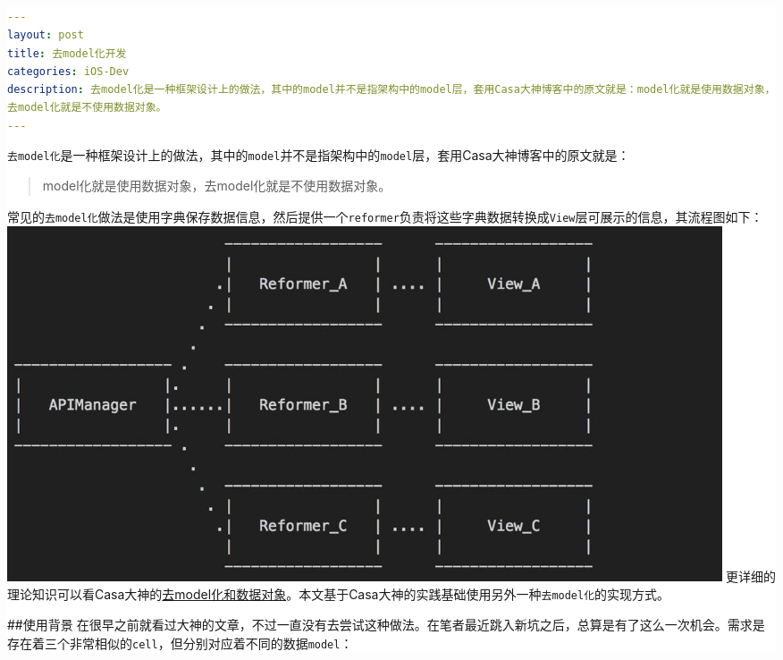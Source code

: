 ```yaml
---
layout: post
title: 去model化开发
categories: iOS-Dev
description: 去model化是一种框架设计上的做法，其中的model并不是指架构中的model层，套用Casa大神博客中的原文就是：model化就是使用数据对象，去model化就是不使用数据对象。
---
```


`去model化`是一种框架设计上的做法，其中的`model`并不是指架构中的`model`层，套用Casa大神博客中的原文就是：

> model化就是使用数据对象，去model化就是不使用数据对象。

常见的`去model化`做法是使用字典保存数据信息，然后提供一个`reformer`负责将这些字典数据转换成`View`层可展示的信息，其流程图如下：
<span><img src="/images/去model化开发/1.jpeg" width="800"></span>
更详细的理论知识可以看Casa大神的[去model化和数据对象](http://casatwy.com/OOP_nomodel.html)。本文基于Casa大神的实践基础使用另外一种`去model化`的实现方式。

##使用背景
在很早之前就看过大神的文章，不过一直没有去尝试这种做法。在笔者最近跳入新坑之后，总算是有了这么一次机会。需求是存在着三个非常相似的`cell`，但分别对应着不同的数据`model`：